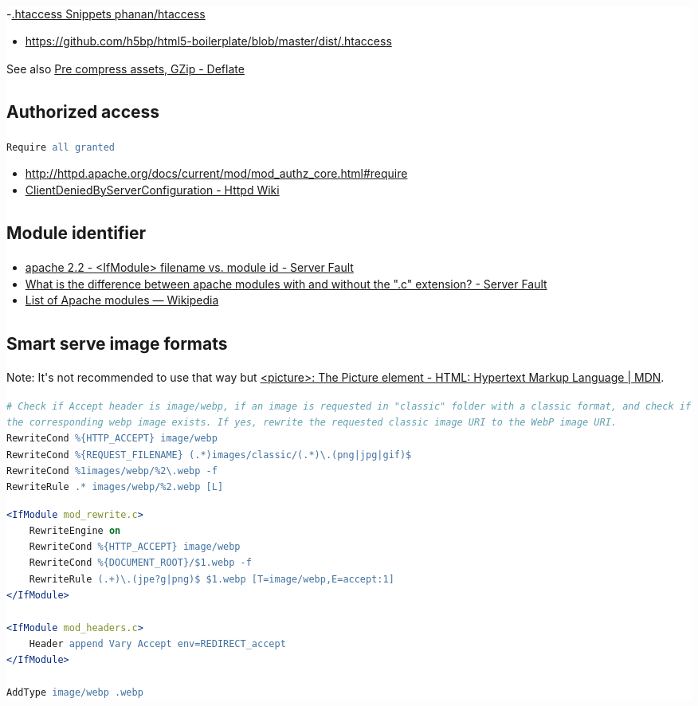 -[.htaccess Snippets phanan/htaccess](https://github.com/phanan/htaccess)
- https://github.com/h5bp/html5-boilerplate/blob/master/dist/.htaccess

See also [Pre compress assets, GZip - Deflate](Web#pre-compress-assets-gzip---deflate)

## Authorized access

```apache
Require all granted
```

- http://httpd.apache.org/docs/current/mod/mod_authz_core.html#require
- [ClientDeniedByServerConfiguration - Httpd Wiki](https://wiki.apache.org/httpd/ClientDeniedByServerConfiguration)

## Module identifier

- [apache 2.2 - \<IfModule\> filename vs. module id - Server Fault](http://serverfault.com/questions/401064/ifmodule-filename-vs-module-id)
- [What is the difference between apache modules with and without the ".c" extension? - Server Fault](http://serverfault.com/questions/671200/what-is-the-difference-between-apache-modules-with-and-without-the-c-extensio)
- [List of Apache modules — Wikipedia](https://en.wikipedia.org/wiki/List_of_Apache_modules)

## Smart serve image formats

Note: It's not recommended to use that way but [\<picture\>: The Picture element - HTML: Hypertext Markup Language | MDN](https://developer.mozilla.org/en-US/docs/Web/HTML/Element/picture).

```apache
# Check if Accept header is image/webp, if an image is requested in "classic" folder with a classic format, and check if the corresponding webp image exists. If yes, rewrite the requested classic image URI to the WebP image URI.
RewriteCond %{HTTP_ACCEPT} image/webp
RewriteCond %{REQUEST_FILENAME} (.*)images/classic/(.*)\.(png|jpg|gif)$
RewriteCond %1images/webp/%2\.webp -f
RewriteRule .* images/webp/%2.webp [L]
```

```apache
<IfModule mod_rewrite.c>
    RewriteEngine on
    RewriteCond %{HTTP_ACCEPT} image/webp
    RewriteCond %{DOCUMENT_ROOT}/$1.webp -f
    RewriteRule (.+)\.(jpe?g|png)$ $1.webp [T=image/webp,E=accept:1]
</IfModule>

<IfModule mod_headers.c>
    Header append Vary Accept env=REDIRECT_accept
</IfModule>

AddType image/webp .webp
```
